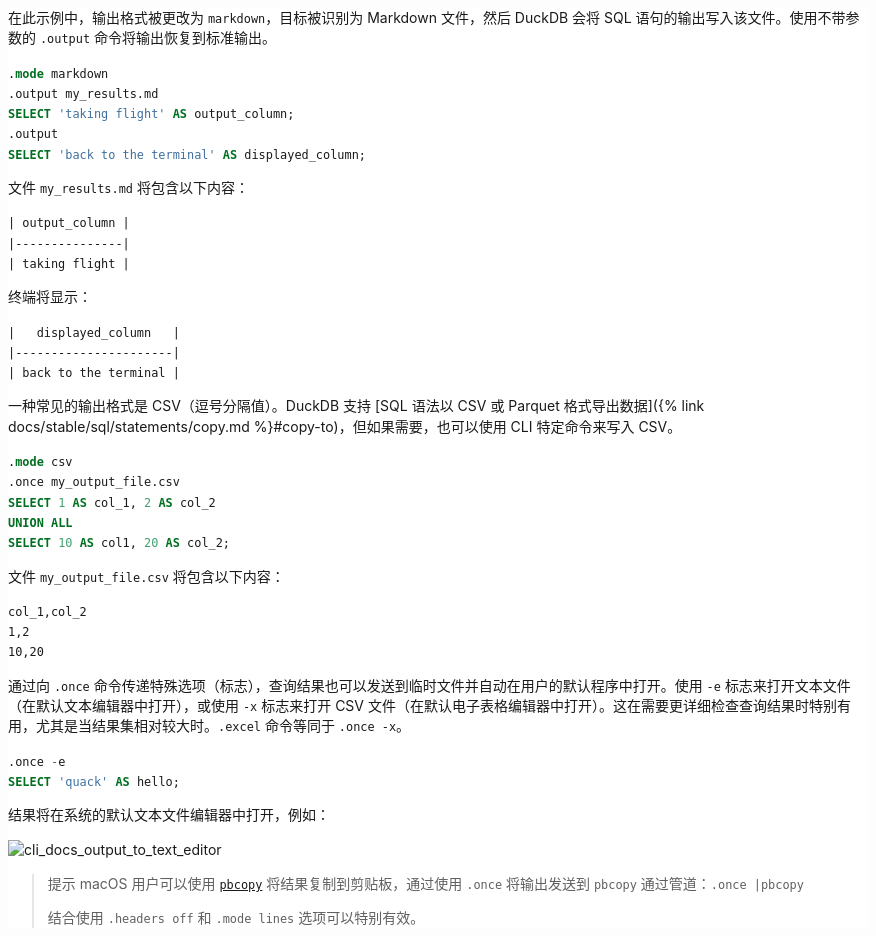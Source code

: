 在此示例中，输出格式被更改为 `markdown`，目标被识别为 Markdown 文件，然后 DuckDB 会将 SQL 语句的输出写入该文件。使用不带参数的 `.output` 命令将输出恢复到标准输出。

```sql
.mode markdown
.output my_results.md
SELECT 'taking flight' AS output_column;
.output
SELECT 'back to the terminal' AS displayed_column;
```

文件 `my_results.md` 将包含以下内容：

```text
| output_column |
|---------------|
| taking flight |
```

终端将显示：

```text
|   displayed_column   |
|----------------------|
| back to the terminal |
```

一种常见的输出格式是 CSV（逗号分隔值）。DuckDB 支持 [SQL 语法以 CSV 或 Parquet 格式导出数据]({% link docs/stable/sql/statements/copy.md %}#copy-to)，但如果需要，也可以使用 CLI 特定命令来写入 CSV。

```sql
.mode csv
.once my_output_file.csv
SELECT 1 AS col_1, 2 AS col_2
UNION ALL
SELECT 10 AS col1, 20 AS col_2;
```

文件 `my_output_file.csv` 将包含以下内容：

```csv
col_1,col_2
1,2
10,20
```

通过向 `.once` 命令传递特殊选项（标志），查询结果也可以发送到临时文件并自动在用户的默认程序中打开。使用 `-e` 标志来打开文本文件（在默认文本编辑器中打开），或使用 `-x` 标志来打开 CSV 文件（在默认电子表格编辑器中打开）。这在需要更详细检查查询结果时特别有用，尤其是当结果集相对较大时。`.excel` 命令等同于 `.once -x`。

```sql
.once -e
SELECT 'quack' AS hello;
```

结果将在系统的默认文本文件编辑器中打开，例如：

<img src="/images/cli_docs_output_to_text_editor.jpg" alt="cli_docs_output_to_text_editor" title="输出到文本编辑器" style="width:293px;"/>

> 提示 macOS 用户可以使用 [`pbcopy`](https://ss64.com/mac/pbcopy.html) 将结果复制到剪贴板，通过使用 `.once` 将输出发送到 `pbcopy` 通过管道：`.once |pbcopy`
>
> 结合使用 `.headers off` 和 `.mode lines` 选项可以特别有效。

